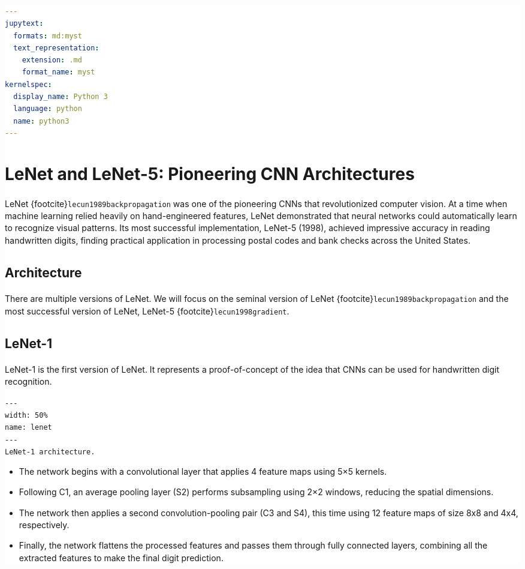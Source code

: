 ```yaml
---
jupytext:
  formats: md:myst
  text_representation:
    extension: .md
    format_name: myst
kernelspec:
  display_name: Python 3
  language: python
  name: python3
---
```


# LeNet and LeNet-5: Pioneering CNN Architectures

LeNet {footcite}`lecun1989backpropagation` was one of the pioneering CNNs that revolutionized computer vision. At a time when machine learning relied heavily on hand-engineered features, LeNet demonstrated that neural networks could automatically learn to recognize visual patterns. Its most successful implementation, LeNet-5 (1998), achieved impressive accuracy in reading handwritten digits, finding practical application in processing postal codes and bank checks across the United States.


## Architecture

There are multiple versions of LeNet. We will focus on the seminal version of LeNet {footcite}`lecun1989backpropagation` and the most successful version of LeNet, LeNet-5 {footcite}`lecun1998gradient`.

## LeNet-1

LeNet-1 is the first version of LeNet. It represents a proof-of-concept of the idea that CNNs can be used for handwritten digit recognition.

```{figure} https://miro.medium.com/v2/resize:fit:1400/format:webp/1*ge5OLutAT9_3fxt_sKTBGA.png
---
width: 50%
name: lenet
---
LeNet-1 architecture.
```

- The network begins with a convolutional layer that applies 4 feature maps using 5×5 kernels.

- Following C1, an average pooling layer (S2) performs subsampling using 2×2 windows, reducing the spatial dimensions.

- The network then applies a second convolution-pooling pair (C3 and S4), this time using 12 feature maps of size 8x8 and 4x4, respectively.

- Finally, the network flattens the processed features and passes them through fully connected layers, combining all the extracted features to make the final digit prediction.
